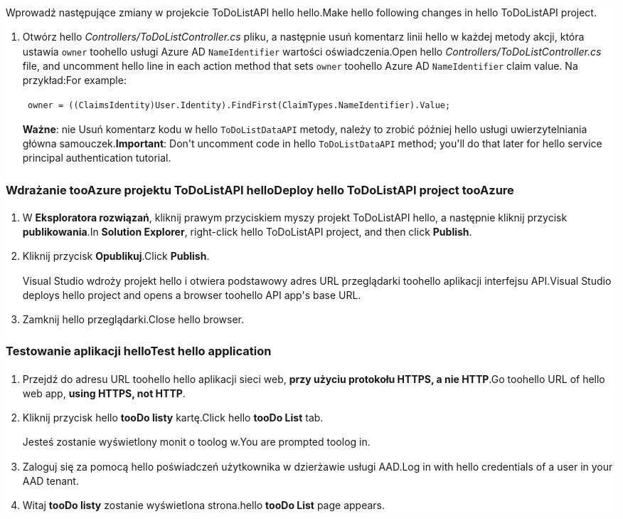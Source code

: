 <span data-ttu-id="f3e72-251">Wprowadź następujące zmiany w projekcie ToDoListAPI hello hello.</span><span class="sxs-lookup"><span data-stu-id="f3e72-251">Make hello following changes in hello ToDoListAPI project.</span></span>

1. <span data-ttu-id="f3e72-252">Otwórz hello *Controllers/ToDoListController.cs* pliku, a następnie usuń komentarz linii hello w każdej metody akcji, która ustawia `owner` toohello usługi Azure AD `NameIdentifier` wartości oświadczenia.</span><span class="sxs-lookup"><span data-stu-id="f3e72-252">Open hello *Controllers/ToDoListController.cs* file, and uncomment hello line in each action method that sets `owner` toohello Azure AD `NameIdentifier` claim value.</span></span> <span data-ttu-id="f3e72-253">Na przykład:</span><span class="sxs-lookup"><span data-stu-id="f3e72-253">For example:</span></span>
   
        owner = ((ClaimsIdentity)User.Identity).FindFirst(ClaimTypes.NameIdentifier).Value;
   
    <span data-ttu-id="f3e72-254">**Ważne**: nie Usuń komentarz kodu w hello `ToDoListDataAPI` metody, należy to zrobić później hello usługi uwierzytelniania główna samouczek.</span><span class="sxs-lookup"><span data-stu-id="f3e72-254">**Important**: Don't uncomment code in hello `ToDoListDataAPI` method; you'll do that later for hello service principal authentication tutorial.</span></span>

### <a name="deploy-hello-todolistapi-project-tooazure"></a><span data-ttu-id="f3e72-255">Wdrażanie tooAzure projektu ToDoListAPI hello</span><span class="sxs-lookup"><span data-stu-id="f3e72-255">Deploy hello ToDoListAPI project tooAzure</span></span>
1. <span data-ttu-id="f3e72-256">W **Eksploratora rozwiązań**, kliknij prawym przyciskiem myszy projekt ToDoListAPI hello, a następnie kliknij przycisk **publikowania**.</span><span class="sxs-lookup"><span data-stu-id="f3e72-256">In **Solution Explorer**, right-click hello ToDoListAPI project, and then click **Publish**.</span></span>
2. <span data-ttu-id="f3e72-257">Kliknij przycisk **Opublikuj**.</span><span class="sxs-lookup"><span data-stu-id="f3e72-257">Click **Publish**.</span></span>
   
    <span data-ttu-id="f3e72-258">Visual Studio wdroży projekt hello i otwiera podstawowy adres URL przeglądarki toohello aplikacji interfejsu API.</span><span class="sxs-lookup"><span data-stu-id="f3e72-258">Visual Studio deploys hello project and opens a browser toohello API app's base URL.</span></span>
3. <span data-ttu-id="f3e72-259">Zamknij hello przeglądarki.</span><span class="sxs-lookup"><span data-stu-id="f3e72-259">Close hello browser.</span></span>

### <a name="test-hello-application"></a><span data-ttu-id="f3e72-260">Testowanie aplikacji hello</span><span class="sxs-lookup"><span data-stu-id="f3e72-260">Test hello application</span></span>
1. <span data-ttu-id="f3e72-261">Przejdź do adresu URL toohello hello aplikacji sieci web, **przy użyciu protokołu HTTPS, a nie HTTP**.</span><span class="sxs-lookup"><span data-stu-id="f3e72-261">Go toohello URL of hello web app, **using HTTPS, not HTTP**.</span></span>
2. <span data-ttu-id="f3e72-262">Kliknij przycisk hello **tooDo listy** kartę.</span><span class="sxs-lookup"><span data-stu-id="f3e72-262">Click hello **tooDo List** tab.</span></span>
   
    <span data-ttu-id="f3e72-263">Jesteś zostanie wyświetlony monit o toolog w.</span><span class="sxs-lookup"><span data-stu-id="f3e72-263">You are prompted toolog in.</span></span>
3. <span data-ttu-id="f3e72-264">Zaloguj się za pomocą hello poświadczeń użytkownika w dzierżawie usługi AAD.</span><span class="sxs-lookup"><span data-stu-id="f3e72-264">Log in with hello credentials of a user in your AAD tenant.</span></span>
4. <span data-ttu-id="f3e72-265">Witaj **tooDo listy** zostanie wyświetlona strona.</span><span class="sxs-lookup"><span data-stu-id="f3e72-265">hello **tooDo List** page appears.</span></span>
   